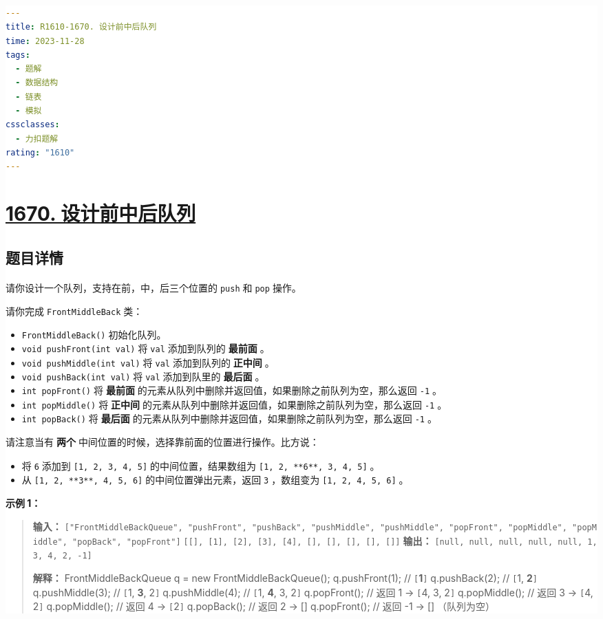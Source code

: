 ```yaml
---
title: R1610-1670. 设计前中后队列
time: 2023-11-28
tags:
  - 题解
  - 数据结构
  - 链表
  - 模拟
cssclasses:
  - 力扣题解
rating: "1610"
---
```

# [1670. 设计前中后队列](https://leetcode.cn/problems/design-front-middle-back-queue/)
## 题目详情

请你设计一个队列，支持在前，中，后三个位置的 `push` 和 `pop` 操作。

请你完成 `FrontMiddleBack` 类：
- `FrontMiddleBack()` 初始化队列。
- `void pushFront(int val)` 将 `val` 添加到队列的 **最前面** 。
- `void pushMiddle(int val)` 将 `val` 添加到队列的 **正中间** 。
- `void pushBack(int val)` 将 `val` 添加到队里的 **最后面** 。
- `int popFront()` 将 **最前面** 的元素从队列中删除并返回值，如果删除之前队列为空，那么返回 `-1` 。
- `int popMiddle()` 将 **正中间** 的元素从队列中删除并返回值，如果删除之前队列为空，那么返回 `-1` 。
- `int popBack()` 将 **最后面** 的元素从队列中删除并返回值，如果删除之前队列为空，那么返回 `-1` 。

请注意当有 **两个** 中间位置的时候，选择靠前面的位置进行操作。比方说：
- 将 `6` 添加到 `[1, 2, 3, 4, 5]` 的中间位置，结果数组为 `[1, 2, **6**, 3, 4, 5]` 。
- 从 `[1, 2, **3**, 4, 5, 6]` 的中间位置弹出元素，返回 `3` ，数组变为 `[1, 2, 4, 5, 6]` 。

**示例 1：**

> **输入：**
> `["FrontMiddleBackQueue", "pushFront", "pushBack", "pushMiddle", "pushMiddle", "popFront", "popMiddle", "popMiddle", "popBack", "popFront"]`
> `[[], [1], [2], [3], [4], [], [], [], [], []]`
> **输出：**
> `[null, null, null, null, null, 1, 3, 4, 2, -1]`
> 
> **解释：**
> FrontMiddleBackQueue q = new FrontMiddleBackQueue();
> q.pushFront(1);   // `[`**1**`]`
> q.pushBack(2);    // `[`1, **2**`]`
> q.pushMiddle(3);  // `[`1, **3**, 2`]`
> q.pushMiddle(4);  // `[`1, **4**, 3, 2`]`
> q.popFront();     // 返回 1 -> `[`4, 3, 2`]`
> q.popMiddle();    // 返回 3 -> `[`4, 2`]`
> q.popMiddle();    // 返回 4 -> `[`2`]`
> q.popBack();      // 返回 2 -> []
> q.popFront();     // 返回 -1 -> [] （队列为空）
